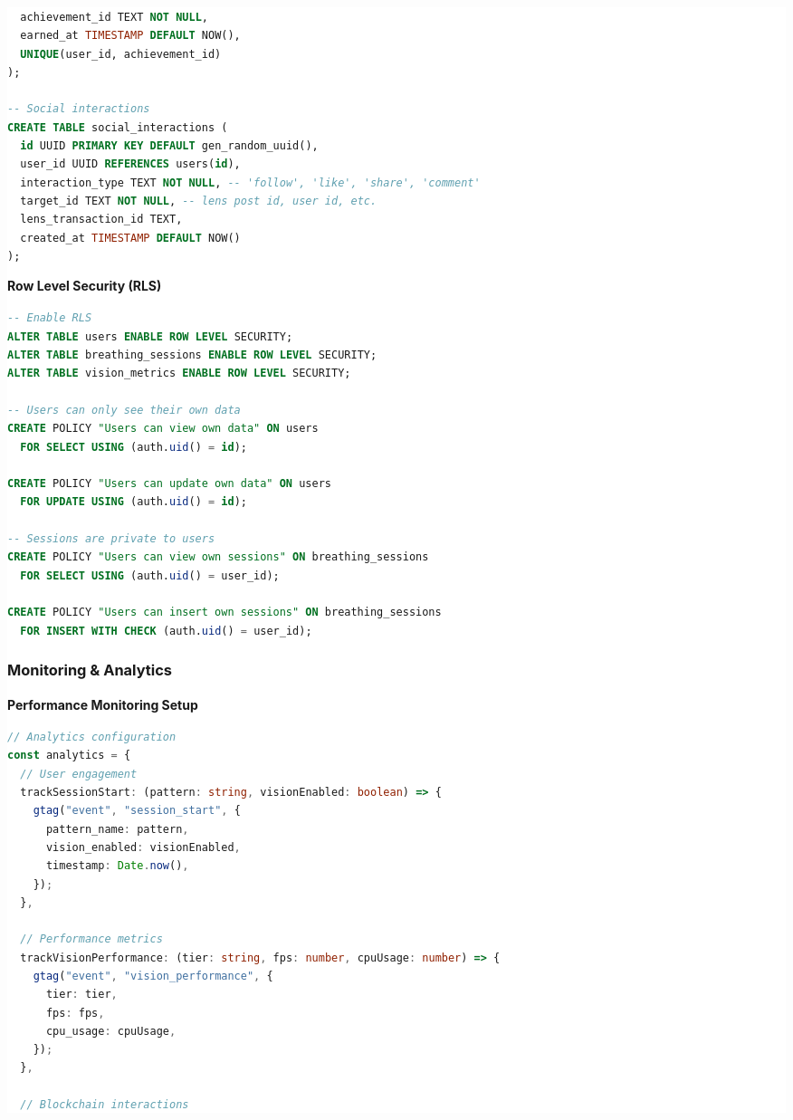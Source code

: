 ```sql
  achievement_id TEXT NOT NULL,
  earned_at TIMESTAMP DEFAULT NOW(),
  UNIQUE(user_id, achievement_id)
);

-- Social interactions
CREATE TABLE social_interactions (
  id UUID PRIMARY KEY DEFAULT gen_random_uuid(),
  user_id UUID REFERENCES users(id),
  interaction_type TEXT NOT NULL, -- 'follow', 'like', 'share', 'comment'
  target_id TEXT NOT NULL, -- lens post id, user id, etc.
  lens_transaction_id TEXT,
  created_at TIMESTAMP DEFAULT NOW()
);
```

**Row Level Security (RLS)**

```sql
-- Enable RLS
ALTER TABLE users ENABLE ROW LEVEL SECURITY;
ALTER TABLE breathing_sessions ENABLE ROW LEVEL SECURITY;
ALTER TABLE vision_metrics ENABLE ROW LEVEL SECURITY;

-- Users can only see their own data
CREATE POLICY "Users can view own data" ON users
  FOR SELECT USING (auth.uid() = id);

CREATE POLICY "Users can update own data" ON users
  FOR UPDATE USING (auth.uid() = id);

-- Sessions are private to users
CREATE POLICY "Users can view own sessions" ON breathing_sessions
  FOR SELECT USING (auth.uid() = user_id);

CREATE POLICY "Users can insert own sessions" ON breathing_sessions
  FOR INSERT WITH CHECK (auth.uid() = user_id);
```

### Monitoring & Analytics

**Performance Monitoring Setup**

```typescript
// Analytics configuration
const analytics = {
  // User engagement
  trackSessionStart: (pattern: string, visionEnabled: boolean) => {
    gtag("event", "session_start", {
      pattern_name: pattern,
      vision_enabled: visionEnabled,
      timestamp: Date.now(),
    });
  },

  // Performance metrics
  trackVisionPerformance: (tier: string, fps: number, cpuUsage: number) => {
    gtag("event", "vision_performance", {
      tier: tier,
      fps: fps,
      cpu_usage: cpuUsage,
    });
  },

  // Blockchain interactions
```